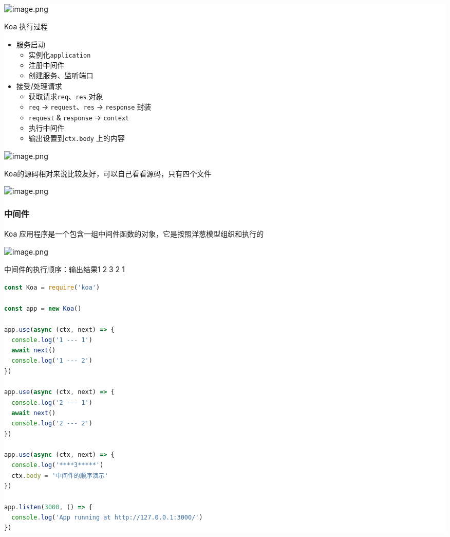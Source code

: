 
![image.png](https://p1-juejin.byteimg.com/tos-cn-i-k3u1fbpfcp/c463d38754d641499af91b025489d09c~tplv-k3u1fbpfcp-watermark.image)



Koa 执行过程

- 服务启动
    - 实例化`application`
    - 注册中间件
    - 创建服务、监听端口
- 接受/处理请求
    - 获取请求`req`、`res` 对象
    - `req` -> `request`、`res` -> `response` 封装
    - `request` & `response` -> `context`
    - 执行中间件
    - 输出设置到`ctx.body` 上的内容


![image.png](https://p6-juejin.byteimg.com/tos-cn-i-k3u1fbpfcp/0aaf9b209d274824b2f9749a64f343b9~tplv-k3u1fbpfcp-watermark.image)

Koa的源码相对来说比较友好，可以自己看看源码，只有四个文件

![image.png](https://p1-juejin.byteimg.com/tos-cn-i-k3u1fbpfcp/fa5735d548e94678b3d48de71f10b1d0~tplv-k3u1fbpfcp-watermark.image)


### 中间件

Koa 应用程序是一个包含一组中间件函数的对象，它是按照洋葱模型组织和执行的

![image.png](https://p6-juejin.byteimg.com/tos-cn-i-k3u1fbpfcp/52e10c754bfe4bf4b675eb0e9a681930~tplv-k3u1fbpfcp-watermark.image)

中间件的执行顺序：输出结果1 2 3 2 1


```js
const Koa = require('koa')

const app = new Koa()

app.use(async (ctx, next) => {
  console.log('1 --- 1')
  await next()
  console.log('1 --- 2')
})

app.use(async (ctx, next) => {
  console.log('2 --- 1')
  await next()
  console.log('2 --- 2')
})

app.use(async (ctx, next) => {
  console.log('****3*****')
  ctx.body = '中间件的顺序演示'
})

app.listen(3000, () => {
  console.log('App running at http://127.0.0.1:3000/')
})
```

